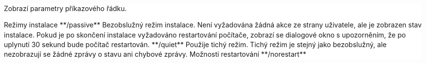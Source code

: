 Zobrazí parametry příkazového řádku.
</td>
</tr>
<tr>
<th colspan="2" style="border:1px solid black;">
Režimy instalace
</th>
</tr>
<tr class="alternateRow">
<td style="border:1px solid black;">
**/passive**
</td>
<td style="border:1px solid black;">
Bezobslužný režim instalace. Není vyžadována žádná akce ze strany uživatele, ale je zobrazen stav instalace. Pokud je po skončení instalace vyžadováno restartování počítače, zobrazí se dialogové okno s upozorněním, že po uplynutí 30 sekund bude počítač restartován.
</td>
</tr>
<tr>
<td style="border:1px solid black;">
**/quiet**
</td>
<td style="border:1px solid black;">
Použije tichý režim. Tichý režim je stejný jako bezobslužný, ale nezobrazují se žádné zprávy o stavu ani chybové zprávy.
</td>
</tr>
<tr>
<th colspan="2" style="border:1px solid black;">
Možnosti restartování
</th>
</tr>
<tr class="alternateRow">
<td style="border:1px solid black;">
**/norestart**
